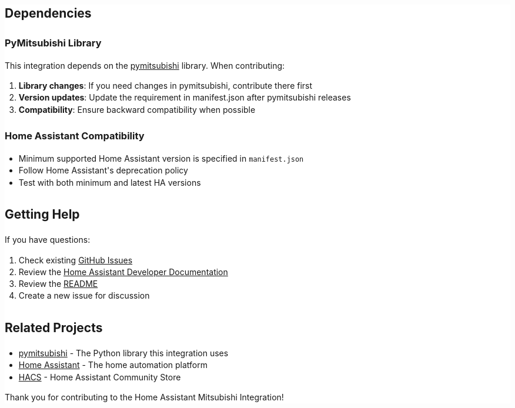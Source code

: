 ## Dependencies

### PyMitsubishi Library

This integration depends on the [pymitsubishi](https://github.com/pymitsubishi/pymitsubishi) library. When contributing:

1. **Library changes**: If you need changes in pymitsubishi, contribute there first
2. **Version updates**: Update the requirement in manifest.json after pymitsubishi releases
3. **Compatibility**: Ensure backward compatibility when possible

### Home Assistant Compatibility

- Minimum supported Home Assistant version is specified in `manifest.json`
- Follow Home Assistant's deprecation policy
- Test with both minimum and latest HA versions

## Getting Help

If you have questions:

1. Check existing [GitHub Issues](https://github.com/pymitsubishi/homeassistant-mitsubishi/issues)
2. Review the [Home Assistant Developer Documentation](https://developers.home-assistant.io/)
3. Review the [README](README.md)
4. Create a new issue for discussion

## Related Projects

- [pymitsubishi](https://github.com/pymitsubishi/pymitsubishi) - The Python library this integration uses
- [Home Assistant](https://github.com/home-assistant/core) - The home automation platform
- [HACS](https://github.com/hacs/integration) - Home Assistant Community Store

Thank you for contributing to the Home Assistant Mitsubishi Integration!
